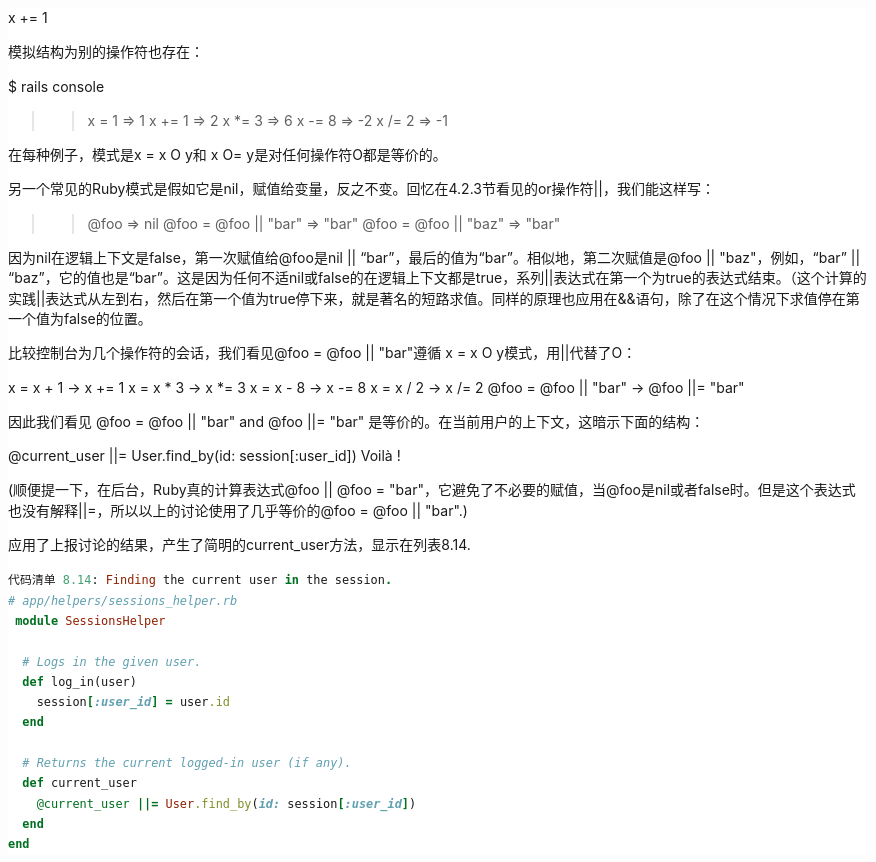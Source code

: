 x += 1

模拟结构为别的操作符也存在：

$ rails console
>> x = 1
=> 1
>> x += 1
=> 2
>> x *= 3
=> 6
x -= 8
=> -2
>> x /= 2
=> -1

在每种例子，模式是x = x O y和 x O= y是对任何操作符O都是等价的。

另一个常见的Ruby模式是假如它是nil，赋值给变量，反之不变。回忆在4.2.3节看见的or操作符||，我们能这样写：
>> @foo
=> nil
>> @foo = @foo || "bar"
=> "bar"
>> @foo = @foo || "baz"
=> "bar"

因为nil在逻辑上下文是false，第一次赋值给@foo是nil ||
“bar”，最后的值为“bar”。相似地，第二次赋值是@foo || "baz"，例如，“bar” ||
“baz”，它的值也是“bar”。这是因为任何不适nil或false的在逻辑上下文都是true，系列||表达式在第一个为true的表达式结束。（这个计算的实践||表达式从左到右，然后在第一个值为true停下来，就是著名的短路求值。同样的原理也应用在&&语句，除了在这个情况下求值停在第一个值为false的位置。

比较控制台为几个操作符的会话，我们看见@foo = @foo || "bar"遵循 x = x O
y模式，用||代替了O：

  x    =   x   +   1      ->     x     +=   1
  x    =   x   *   3      ->     x     *=   3
  x    =   x   -   8      ->     x     -=   8
  x    =   x   /   2      ->     x     /=   2
  @foo = @foo || "bar"    ->     @foo ||= "bar"

因此我们看见 @foo = @foo || "bar" and @foo ||= "bar"
是等价的。在当前用户的上下文，这暗示下面的结构：

@current_user ||= User.find_by(id: session[:user_id])
Voilà !

(顺便提一下，在后台，Ruby真的计算表达式@foo || @foo =
"bar"，它避免了不必要的赋值，当@foo是nil或者false时。但是这个表达式也没有解释||=，所以以上的讨论使用了几乎等价的@foo
= @foo || "bar".)

应用了上报讨论的结果，产生了简明的current_user方法，显示在列表8.14.

```ruby
代码清单 8.14: Finding the current user in the session.
# app/helpers/sessions_helper.rb
 module SessionsHelper

  # Logs in the given user.
  def log_in(user)
    session[:user_id] = user.id
  end

  # Returns the current logged-in user (if any).
  def current_user
    @current_user ||= User.find_by(id: session[:user_id])
  end
end
```
